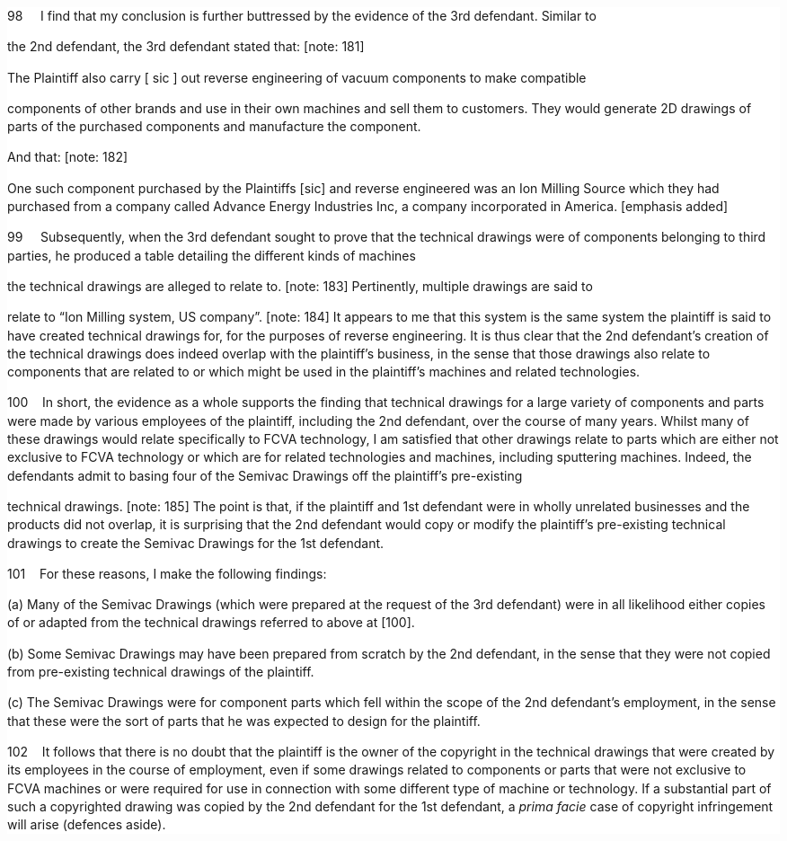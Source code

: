 98     I find that my conclusion is further buttressed by the evidence of the 3rd defendant. Similar to 

the 2nd defendant, the 3rd defendant stated that: [note: 181] 

 The Plaintiff also carry [ sic ] out reverse engineering of vacuum components to make compatible 


 components of other brands and use in their own machines and sell them to customers. They would generate 2D drawings of parts of the purchased components and manufacture the component. 

And that: [note: 182] 

 One such component purchased by the Plaintiffs [sic] and reverse engineered was an Ion Milling Source which they had purchased from a company called Advance Energy Industries Inc, a company incorporated in America. [emphasis added] 

99     Subsequently, when the 3rd defendant sought to prove that the technical drawings were of components belonging to third parties, he produced a table detailing the different kinds of machines 

the technical drawings are alleged to relate to. [note: 183] Pertinently, multiple drawings are said to 

relate to “Ion Milling system, US company”. [note: 184] It appears to me that this system is the same system the plaintiff is said to have created technical drawings for, for the purposes of reverse engineering. It is thus clear that the 2nd defendant’s creation of the technical drawings does indeed overlap with the plaintiff’s business, in the sense that those drawings also relate to components that are related to or which might be used in the plaintiff’s machines and related technologies. 

100    In short, the evidence as a whole supports the finding that technical drawings for a large variety of components and parts were made by various employees of the plaintiff, including the 2nd defendant, over the course of many years. Whilst many of these drawings would relate specifically to FCVA technology, I am satisfied that other drawings relate to parts which are either not exclusive to FCVA technology or which are for related technologies and machines, including sputtering machines. Indeed, the defendants admit to basing four of the Semivac Drawings off the plaintiff’s pre-existing 

technical drawings. [note: 185] The point is that, if the plaintiff and 1st defendant were in wholly unrelated businesses and the products did not overlap, it is surprising that the 2nd defendant would copy or modify the plaintiff’s pre-existing technical drawings to create the Semivac Drawings for the 1st defendant. 

101    For these reasons, I make the following findings: 

 (a) Many of the Semivac Drawings (which were prepared at the request of the 3rd defendant) were in all likelihood either copies of or adapted from the technical drawings referred to above at [100]. 

 (b) Some Semivac Drawings may have been prepared from scratch by the 2nd defendant, in the sense that they were not copied from pre-existing technical drawings of the plaintiff. 

 (c) The Semivac Drawings were for component parts which fell within the scope of the 2nd defendant’s employment, in the sense that these were the sort of parts that he was expected to design for the plaintiff. 

102    It follows that there is no doubt that the plaintiff is the owner of the copyright in the technical drawings that were created by its employees in the course of employment, even if some drawings related to components or parts that were not exclusive to FCVA machines or were required for use in connection with some different type of machine or technology. If a substantial part of such a copyrighted drawing was copied by the 2nd defendant for the 1st defendant, a _prima facie_ case of copyright infringement will arise (defences aside). 
